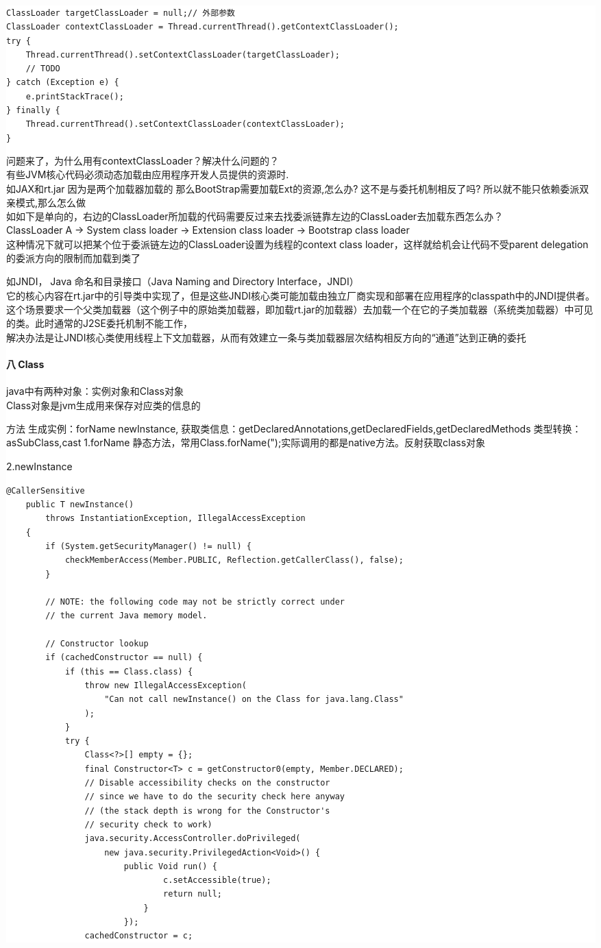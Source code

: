     ClassLoader targetClassLoader = null;// 外部参数
    ClassLoader contextClassLoader = Thread.currentThread().getContextClassLoader();
    try {
        Thread.currentThread().setContextClassLoader(targetClassLoader);
        // TODO
    } catch (Exception e) {
        e.printStackTrace();
    } finally {
        Thread.currentThread().setContextClassLoader(contextClassLoader);
    }
    
问题来了，为什么用有contextClassLoader？解决什么问题的？   
  有些JVM核心代码必须动态加载由应用程序开发人员提供的资源时.   
  如JAX和rt.jar 因为是两个加载器加载的 那么BootStrap需要加载Ext的资源,怎么办? 这不是与委托机制相反了吗? 所以就不能只依赖委派双亲模式,那么怎么做   
  如如下是单向的，右边的ClassLoader所加载的代码需要反过来去找委派链靠左边的ClassLoader去加载东西怎么办？   
      ClassLoader A -> System class loader -> Extension class loader -> Bootstrap class loader    
  这种情况下就可以把某个位于委派链左边的ClassLoader设置为线程的context class loader，这样就给机会让代码不受parent delegation的委派方向的限制而加载到类了   
  
  如JNDI， Java 命名和目录接口（Java Naming and Directory Interface，JNDI）   
  它的核心内容在rt.jar中的引导类中实现了，但是这些JNDI核心类可能加载由独立厂商实现和部署在应用程序的classpath中的JNDI提供者。   
  这个场景要求一个父类加载器（这个例子中的原始类加载器，即加载rt.jar的加载器）去加载一个在它的子类加载器（系统类加载器）中可见的类。此时通常的J2SE委托机制不能工作，   
  解决办法是让JNDI核心类使用线程上下文加载器，从而有效建立一条与类加载器层次结构相反方向的“通道”达到正确的委托   
  
#### 八 Class
java中有两种对象：实例对象和Class对象   
Class对象是jvm生成用来保存对应类的信息的   

方法  生成实例：forName newInstance, 获取类信息：getDeclaredAnnotations,getDeclaredFields,getDeclaredMethods 类型转换：asSubClass,cast
1.forName 
静态方法，常用Class.forName(");实际调用的都是native方法。反射获取class对象

2.newInstance

    @CallerSensitive
        public T newInstance()
            throws InstantiationException, IllegalAccessException
        {
            if (System.getSecurityManager() != null) {
                checkMemberAccess(Member.PUBLIC, Reflection.getCallerClass(), false);
            }
    
            // NOTE: the following code may not be strictly correct under
            // the current Java memory model.
    
            // Constructor lookup
            if (cachedConstructor == null) {
                if (this == Class.class) {
                    throw new IllegalAccessException(
                        "Can not call newInstance() on the Class for java.lang.Class"
                    );
                }
                try {
                    Class<?>[] empty = {};
                    final Constructor<T> c = getConstructor0(empty, Member.DECLARED);
                    // Disable accessibility checks on the constructor
                    // since we have to do the security check here anyway
                    // (the stack depth is wrong for the Constructor's
                    // security check to work)
                    java.security.AccessController.doPrivileged(
                        new java.security.PrivilegedAction<Void>() {
                            public Void run() {
                                    c.setAccessible(true);
                                    return null;
                                }
                            });
                    cachedConstructor = c;